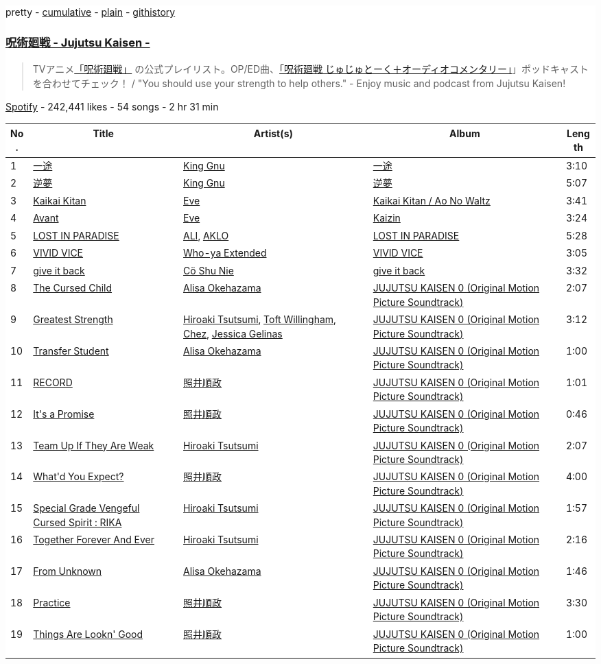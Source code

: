 pretty - [cumulative](/playlists/cumulative/37i9dQZF1DWYFFegQlq0Hb.md) - [plain](/playlists/plain/37i9dQZF1DWYFFegQlq0Hb) - [githistory](https://github.githistory.xyz/mackorone/spotify-playlist-archive/blob/main/playlists/plain/37i9dQZF1DWYFFegQlq0Hb)

### [呪術廻戦 \- Jujutsu Kaisen \-](https://open.spotify.com/playlist/37i9dQZF1DWYFFegQlq0Hb)

> TVアニメ<a href="https://jujutsukaisen.jp/">「呪術廻戦」</a> の公式プレイリスト。OP/ED曲、<a href="spotify:show:24s1gq2QNlYGwGLpGYYDuS">「呪術廻戦 じゅじゅとーく＋オーディオコメンタリー」</a>」ポッドキャストを合わせてチェック！ / "You should use your strength to help others." \- Enjoy music and podcast from Jujutsu Kaisen!

[Spotify](https://open.spotify.com/user/spotify) - 242,441 likes - 54 songs - 2 hr 31 min

| No. | Title | Artist(s) | Album | Length |
|---|---|---|---|---|
| 1 | [一途](https://open.spotify.com/track/7ncPjJBktLEOpstY5JOUMK) | [King Gnu](https://open.spotify.com/artist/6wxfx1yhyqjCPYwwxJktR2) | [一途](https://open.spotify.com/album/5sCVCfINkiQ40ozBngqGaY) | 3:10 |
| 2 | [逆夢](https://open.spotify.com/track/6ZiEWet0uFRwWBCEKCQ8rY) | [King Gnu](https://open.spotify.com/artist/6wxfx1yhyqjCPYwwxJktR2) | [逆夢](https://open.spotify.com/album/4ViuBpPF350uPP6bVoDmQ2) | 5:07 |
| 3 | [Kaikai Kitan](https://open.spotify.com/track/6y4GYuZszeXNOXuBFsJlos) | [Eve](https://open.spotify.com/artist/58oPVy7oihAEXE0Ott6JOf) | [Kaikai Kitan / Ao No Waltz](https://open.spotify.com/album/6BZjN6j79mjz7PJfGmvCR1) | 3:41 |
| 4 | [Avant](https://open.spotify.com/track/4tscsbUMuX7EUZE2m97C6d) | [Eve](https://open.spotify.com/artist/58oPVy7oihAEXE0Ott6JOf) | [Kaizin](https://open.spotify.com/album/1Kmjj1yj98JJdJ4XoNjrI1) | 3:24 |
| 5 | [LOST IN PARADISE](https://open.spotify.com/track/145wBbokDZTFZLFHOtZrzG) | [ALI](https://open.spotify.com/artist/2Qqrew4ZcEwf9NY7UqWGfU), [AKLO](https://open.spotify.com/artist/5fNuYnFYyzsrVRtDcKPnxb) | [LOST IN PARADISE](https://open.spotify.com/album/7eVQUS48aCo0xfUPOlNVlT) | 5:28 |
| 6 | [VIVID VICE](https://open.spotify.com/track/4R6yPy83vDEZtwJsBavUfo) | [Who\-ya Extended](https://open.spotify.com/artist/3sE3971KYAw7t9ENx8Eqwk) | [VIVID VICE](https://open.spotify.com/album/7fjE2Zl2tNBBidhNGlo7AS) | 3:05 |
| 7 | [give it back](https://open.spotify.com/track/6aHFdm58mPF4YPJX3FgI0z) | [Cö Shu Nie](https://open.spotify.com/artist/0LlH6J1tj2TPq7AlwXAkY5) | [give it back](https://open.spotify.com/album/4FYIha9FBi1bZueBbSJSRI) | 3:32 |
| 8 | [The Cursed Child](https://open.spotify.com/track/7mIHaZ6pBBkIHDD1d3t9Az) | [Alisa Okehazama](https://open.spotify.com/artist/6VMGyvtQPQ1uPvkaSm73aR) | [JUJUTSU KAISEN 0 \(Original Motion Picture Soundtrack\)](https://open.spotify.com/album/253FMfxkK33NxZq3wmlMlU) | 2:07 |
| 9 | [Greatest Strength](https://open.spotify.com/track/0qLRYyADLptZlBy1WAW1lG) | [Hiroaki Tsutsumi](https://open.spotify.com/artist/4uXJgaCc1GtHWtFq8CmPmQ), [Toft Willingham](https://open.spotify.com/artist/4cxcb1EnVZwWbGHy2kJNfr), [Chez](https://open.spotify.com/artist/3QPkiE4U7jN0j6oAy1QJLo), [Jessica Gelinas](https://open.spotify.com/artist/25f1T8ftal0wbUsAYgP8ng) | [JUJUTSU KAISEN 0 \(Original Motion Picture Soundtrack\)](https://open.spotify.com/album/253FMfxkK33NxZq3wmlMlU) | 3:12 |
| 10 | [Transfer Student](https://open.spotify.com/track/0Hh6onGWGbNb91vv9t61m8) | [Alisa Okehazama](https://open.spotify.com/artist/6VMGyvtQPQ1uPvkaSm73aR) | [JUJUTSU KAISEN 0 \(Original Motion Picture Soundtrack\)](https://open.spotify.com/album/253FMfxkK33NxZq3wmlMlU) | 1:00 |
| 11 | [RECORD](https://open.spotify.com/track/3tYYORmratig1Ufljuk8fj) | [照井順政](https://open.spotify.com/artist/1ACBFDo26YToaKa2AhEJGX) | [JUJUTSU KAISEN 0 \(Original Motion Picture Soundtrack\)](https://open.spotify.com/album/253FMfxkK33NxZq3wmlMlU) | 1:01 |
| 12 | [It's a Promise](https://open.spotify.com/track/4vOvzDOGhEpo9KBziDXXHt) | [照井順政](https://open.spotify.com/artist/1ACBFDo26YToaKa2AhEJGX) | [JUJUTSU KAISEN 0 \(Original Motion Picture Soundtrack\)](https://open.spotify.com/album/253FMfxkK33NxZq3wmlMlU) | 0:46 |
| 13 | [Team Up If They Are Weak](https://open.spotify.com/track/6fb7GOpWtcWFN8ifKR3yXO) | [Hiroaki Tsutsumi](https://open.spotify.com/artist/4uXJgaCc1GtHWtFq8CmPmQ) | [JUJUTSU KAISEN 0 \(Original Motion Picture Soundtrack\)](https://open.spotify.com/album/253FMfxkK33NxZq3wmlMlU) | 2:07 |
| 14 | [What'd You Expect?](https://open.spotify.com/track/3TQUsNerUlBIovIN1dXUwj) | [照井順政](https://open.spotify.com/artist/1ACBFDo26YToaKa2AhEJGX) | [JUJUTSU KAISEN 0 \(Original Motion Picture Soundtrack\)](https://open.spotify.com/album/253FMfxkK33NxZq3wmlMlU) | 4:00 |
| 15 | [Special Grade Vengeful Cursed Spirit : RIKA](https://open.spotify.com/track/5rDwCQnS0I67iDae2nXLH3) | [Hiroaki Tsutsumi](https://open.spotify.com/artist/4uXJgaCc1GtHWtFq8CmPmQ) | [JUJUTSU KAISEN 0 \(Original Motion Picture Soundtrack\)](https://open.spotify.com/album/253FMfxkK33NxZq3wmlMlU) | 1:57 |
| 16 | [Together Forever And Ever](https://open.spotify.com/track/0IMKjz1BdeHSkGKQO97kaH) | [Hiroaki Tsutsumi](https://open.spotify.com/artist/4uXJgaCc1GtHWtFq8CmPmQ) | [JUJUTSU KAISEN 0 \(Original Motion Picture Soundtrack\)](https://open.spotify.com/album/253FMfxkK33NxZq3wmlMlU) | 2:16 |
| 17 | [From Unknown](https://open.spotify.com/track/2vVTJyYLxM6fgACcZ6ErqF) | [Alisa Okehazama](https://open.spotify.com/artist/6VMGyvtQPQ1uPvkaSm73aR) | [JUJUTSU KAISEN 0 \(Original Motion Picture Soundtrack\)](https://open.spotify.com/album/253FMfxkK33NxZq3wmlMlU) | 1:46 |
| 18 | [Practice](https://open.spotify.com/track/1XS1B0Hf7EBqaFECoOSXTg) | [照井順政](https://open.spotify.com/artist/1ACBFDo26YToaKa2AhEJGX) | [JUJUTSU KAISEN 0 \(Original Motion Picture Soundtrack\)](https://open.spotify.com/album/253FMfxkK33NxZq3wmlMlU) | 3:30 |
| 19 | [Things Are Lookn' Good](https://open.spotify.com/track/0MkUZAwGFhEdxsTjm1XATg) | [照井順政](https://open.spotify.com/artist/1ACBFDo26YToaKa2AhEJGX) | [JUJUTSU KAISEN 0 \(Original Motion Picture Soundtrack\)](https://open.spotify.com/album/253FMfxkK33NxZq3wmlMlU) | 1:00 |